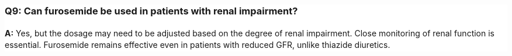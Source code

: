 ### **Q9: Can furosemide be used in patients with renal impairment?**

**A:**  Yes, but the dosage may need to be adjusted based on the degree of renal impairment. Close monitoring of renal function is essential.  Furosemide remains effective even in patients with reduced GFR, unlike thiazide diuretics.


